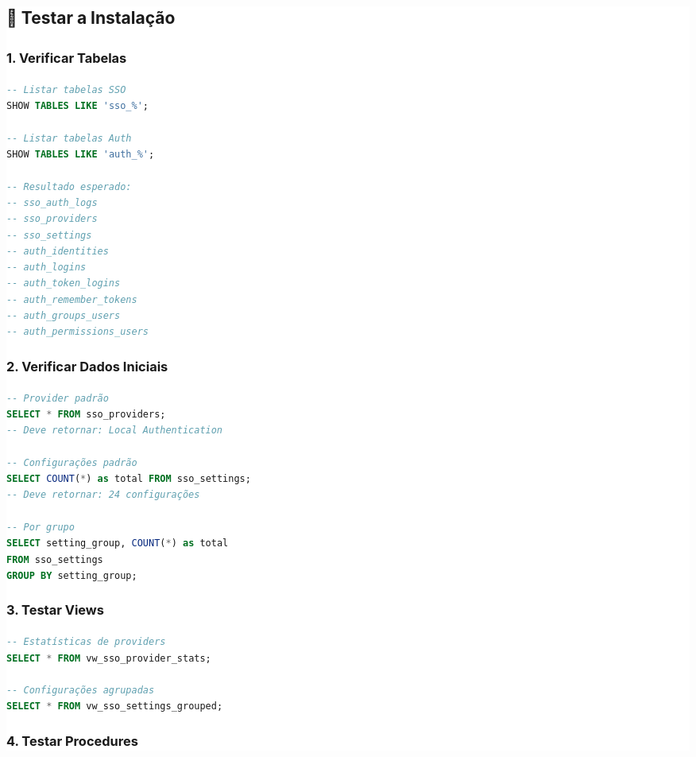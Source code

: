 
## 🧪 Testar a Instalação

### **1. Verificar Tabelas**

```sql
-- Listar tabelas SSO
SHOW TABLES LIKE 'sso_%';

-- Listar tabelas Auth
SHOW TABLES LIKE 'auth_%';

-- Resultado esperado:
-- sso_auth_logs
-- sso_providers
-- sso_settings
-- auth_identities
-- auth_logins
-- auth_token_logins
-- auth_remember_tokens
-- auth_groups_users
-- auth_permissions_users
```

### **2. Verificar Dados Iniciais**

```sql
-- Provider padrão
SELECT * FROM sso_providers;
-- Deve retornar: Local Authentication

-- Configurações padrão
SELECT COUNT(*) as total FROM sso_settings;
-- Deve retornar: 24 configurações

-- Por grupo
SELECT setting_group, COUNT(*) as total 
FROM sso_settings 
GROUP BY setting_group;
```

### **3. Testar Views**

```sql
-- Estatísticas de providers
SELECT * FROM vw_sso_provider_stats;

-- Configurações agrupadas
SELECT * FROM vw_sso_settings_grouped;
```

### **4. Testar Procedures**
